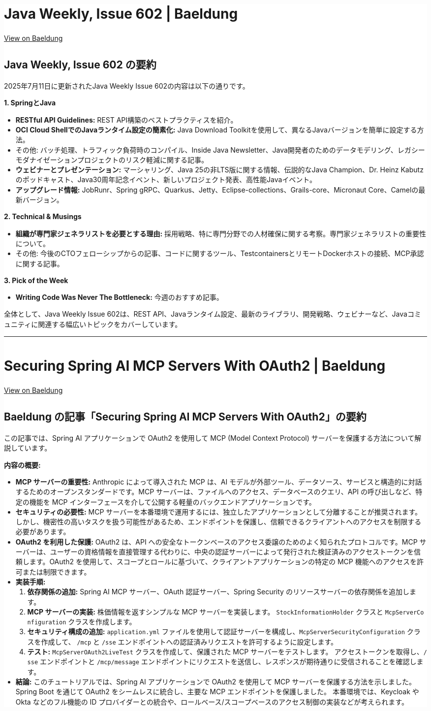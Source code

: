 # Java Weekly, Issue 602 | Baeldung

[View on Baeldung](https://feeds.feedblitz.com/~/921508874/0/baeldung~Java-Weekly-Issue)

## Java Weekly, Issue 602 の要約

2025年7月11日に更新されたJava Weekly Issue 602の内容は以下の通りです。

**1. SpringとJava**

*   **RESTful API Guidelines:** REST API構築のベストプラクティスを紹介。
*   **OCI Cloud ShellでのJavaランタイム設定の簡素化:** Java Download Toolkitを使用して、異なるJavaバージョンを簡単に設定する方法。
*   その他: バッチ処理、トラフィック負荷時のコンパイル、Inside Java Newsletter、Java開発者のためのデータモデリング、レガシーモダナイゼーションプロジェクトのリスク軽減に関する記事。
*   **ウェビナーとプレゼンテーション:** マーシャリング、Java 25の非LTS版に関する情報、伝説的なJava Champion、Dr. Heinz Kabutzのポッドキャスト、Java30周年記念イベント、新しいプロジェクト発表、高性能Javaイベント。
*   **アップグレード情報:** JobRunr、Spring gRPC、Quarkus、Jetty、Eclipse-collections、Grails-core、Micronaut Core、Camelの最新バージョン。

**2. Technical & Musings**

*   **組織が専門家ジェネラリストを必要とする理由:** 採用戦略、特に専門分野での人材確保に関する考察。専門家ジェネラリストの重要性について。
*   その他: 今後のCTOフェローシップからの記事、コードに関するツール、TestcontainersとリモートDockerホストの接続、MCP承認に関する記事。

**3. Pick of the Week**

*   **Writing Code Was Never The Bottleneck:** 今週のおすすめ記事。

全体として、Java Weekly Issue 602は、REST API、Javaランタイム設定、最新のライブラリ、開発戦略、ウェビナーなど、Javaコミュニティに関連する幅広いトピックをカバーしています。

---
# Securing Spring AI MCP Servers With OAuth2 | Baeldung

[View on Baeldung](https://feeds.feedblitz.com/~/921497813/0/baeldung~Securing-Spring-AI-MCP-Servers-With-OAuth)

## Baeldung の記事「Securing Spring AI MCP Servers With OAuth2」の要約

この記事では、Spring AI アプリケーションで OAuth2 を使用して MCP (Model Context Protocol) サーバーを保護する方法について解説しています。

**内容の概要:**

*   **MCP サーバーの重要性:** Anthropic によって導入された MCP は、AI モデルが外部ツール、データソース、サービスと構造的に対話するためのオープンスタンダードです。MCP サーバーは、ファイルへのアクセス、データベースのクエリ、API の呼び出しなど、特定の機能を MCP インターフェースを介して公開する軽量のバックエンドアプリケーションです。
*   **セキュリティの必要性:** MCP サーバーを本番環境で運用するには、独立したアプリケーションとして分離することが推奨されます。しかし、機密性の高いタスクを扱う可能性があるため、エンドポイントを保護し、信頼できるクライアントへのアクセスを制限する必要があります。
*   **OAuth2 を利用した保護:** OAuth2 は、API への安全なトークンベースのアクセス委譲のためのよく知られたプロトコルです。MCP サーバーは、ユーザーの資格情報を直接管理する代わりに、中央の認証サーバーによって発行された検証済みのアクセストークンを信頼します。OAuth2 を使用して、スコープとロールに基づいて、クライアントアプリケーションの特定の MCP 機能へのアクセスを許可または制限できます。
*   **実装手順:**
    1.  **依存関係の追加:** Spring AI MCP サーバー、OAuth 認証サーバー、Spring Security のリソースサーバーの依存関係を追加します。
    2.  **MCP サーバーの実装:** 株価情報を返すシンプルな MCP サーバーを実装します。 `StockInformationHolder` クラスと `McpServerConfiguration` クラスを作成します。
    3.  **セキュリティ構成の追加:** `application.yml` ファイルを使用して認証サーバーを構成し、`McpServerSecurityConfiguration` クラスを作成して、 `/mcp` と `/sse` エンドポイントへの認証済みリクエストを許可するように設定します。
    4.  **テスト:**  `McpServerOAuth2LiveTest` クラスを作成して、保護された MCP サーバーをテストします。 アクセストークンを取得し、`/sse` エンドポイントと `/mcp/message` エンドポイントにリクエストを送信し、レスポンスが期待通りに受信されることを確認します。
*   **結論:** このチュートリアルでは、Spring AI アプリケーションで OAuth2 を使用して MCP サーバーを保護する方法を示しました。 Spring Boot を通じて OAuth2 をシームレスに統合し、主要な MCP エンドポイントを保護しました。 本番環境では、Keycloak や Okta などのフル機能の ID プロバイダーとの統合や、ロールベース/スコープベースのアクセス制御の実装などが考えられます。
